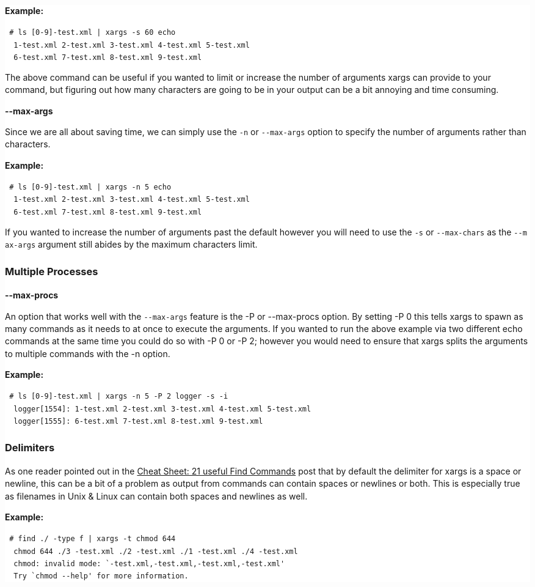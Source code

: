 **Example:**
     
     # ls [0-9]-test.xml | xargs -s 60 echo
      1-test.xml 2-test.xml 3-test.xml 4-test.xml 5-test.xml
      6-test.xml 7-test.xml 8-test.xml 9-test.xml

The above command can be useful if you wanted to limit or increase the number of arguments xargs can provide to your command, but figuring out how many characters are going to be in your output can be a bit annoying and time consuming.

**--max-args**

Since we are all about saving time, we can simply use the `-n` or `--max-args` option to specify the number of arguments rather than characters.

**Example:**
     
     # ls [0-9]-test.xml | xargs -n 5 echo
      1-test.xml 2-test.xml 3-test.xml 4-test.xml 5-test.xml
      6-test.xml 7-test.xml 8-test.xml 9-test.xml

If you wanted to increase the number of arguments past the default however you will need to use the `-s` or `--max-chars` as the `--max-args` argument still abides by the maximum characters limit.

### Multiple Processes

**--max-procs**

An option that works well with the `--max-args` feature is the -P or --max-procs option. By setting -P 0 this tells xargs to spawn as many commands as it needs to at once to execute the arguments. If you wanted to run the above example via two different echo commands at the same time you could do so with -P 0 or -P 2; however you would need to ensure that xargs splits the arguments to multiple commands with the -n option.

**Example:**
     
     # ls [0-9]-test.xml | xargs -n 5 -P 2 logger -s -i
      logger[1554]: 1-test.xml 2-test.xml 3-test.xml 4-test.xml 5-test.xml
      logger[1555]: 6-test.xml 7-test.xml 8-test.xml 9-test.xml

### Delimiters

As one reader pointed out in the [Cheat Sheet: 21 useful Find Commands](http://bencane.com/2012/07/cheat-sheet-21-useful-find-commands/) post that by default the delimiter for xargs is a space or newline, this can be a bit of a problem as output from commands can contain spaces or newlines or both. This is especially true as filenames in Unix & Linux can contain both spaces and newlines as well.

**Example:**
     
     # find ./ -type f | xargs -t chmod 644
      chmod 644 ./3 -test.xml ./2 -test.xml ./1 -test.xml ./4 -test.xml
      chmod: invalid mode: `-test.xml,-test.xml,-test.xml,-test.xml'
      Try `chmod --help' for more information.
